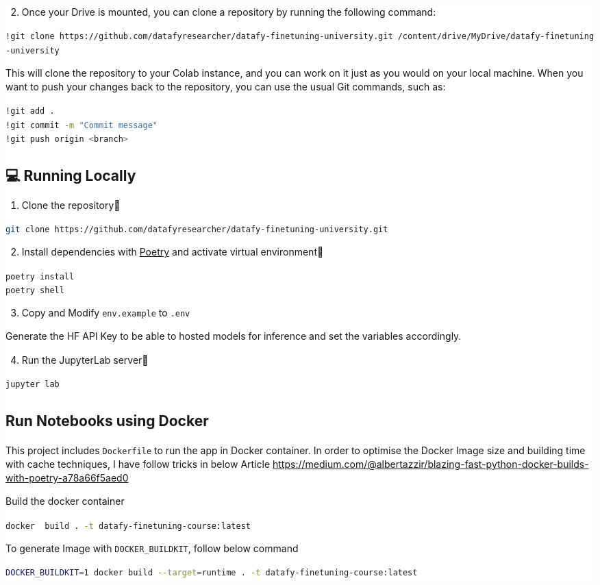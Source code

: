2. Once your Drive is mounted, you can clone a repository by running the following command:
```bash
!git clone https://github.com/datafyresearcher/datafy-finetuning-university.git /content/drive/MyDrive/datafy-finetuning-university
```

This will clone the repository to your Colab instance, and you can work on it just as you would on your local machine. When you want to push your changes back to the repository, you can use the usual Git commands, such as:

```bash
!git add .
!git commit -m "Commit message"
!git push origin <branch>
```

## 💻 Running Locally

1. Clone the repository📂

```bash
git clone https://github.com/datafyresearcher/datafy-finetuning-university.git
```

2. Install dependencies with [Poetry](https://python-poetry.org/) and activate virtual environment🔨

```bash
poetry install
poetry shell
```

3. Copy and Modify `env.example` to `.env`

Generate the HF API Key to be able to hosted models for inference and set the variables accordingly.

4. Run the JupyterLab server🚀

```bash
jupyter lab
```


Run Notebooks using Docker
--------------------------
This project includes `Dockerfile` to run the app in Docker container. In order to optimise the Docker Image
size and building time with cache techniques, I have follow tricks in below Article 
https://medium.com/@albertazzir/blazing-fast-python-docker-builds-with-poetry-a78a66f5aed0

Build the docker container

```bash
docker  build . -t datafy-finetuning-course:latest 
```

To generate Image with `DOCKER_BUILDKIT`, follow below command

```bash
DOCKER_BUILDKIT=1 docker build --target=runtime . -t datafy-finetuning-course:latest
```
